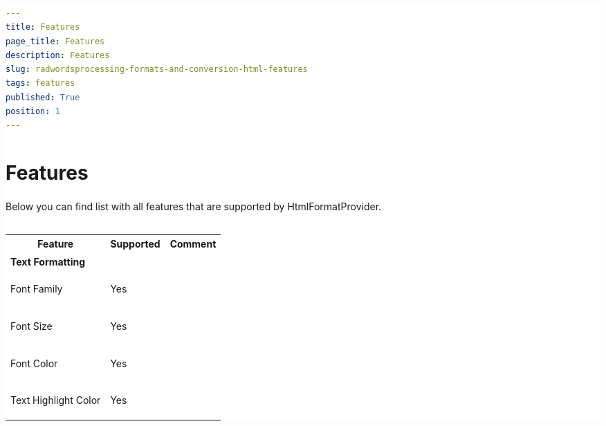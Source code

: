 ```yaml
---
title: Features
page_title: Features
description: Features
slug: radwordsprocessing-formats-and-conversion-html-features
tags: features
published: True
position: 1
---
```


# Features



Below you can find list with all features that are supported by HtmlFormatProvider.

## 
<table><tr><th>
Feature</th><th>
Supported</th><th>
Comment</th></tr><tr><td>

<b>
                  Text Formatting
                </b></td><td></td><td></td></tr><tr><td>

Font Family
              </td><td>

Yes
              </td><td>

</td></tr><tr><td>

Font Size
              </td><td>

Yes
              </td><td>

</td></tr><tr><td>

Font Color
              </td><td>

Yes
              </td><td>

</td></tr><tr><td>

Text Highlight Color
              </td><td>

Yes
              </td><td>
